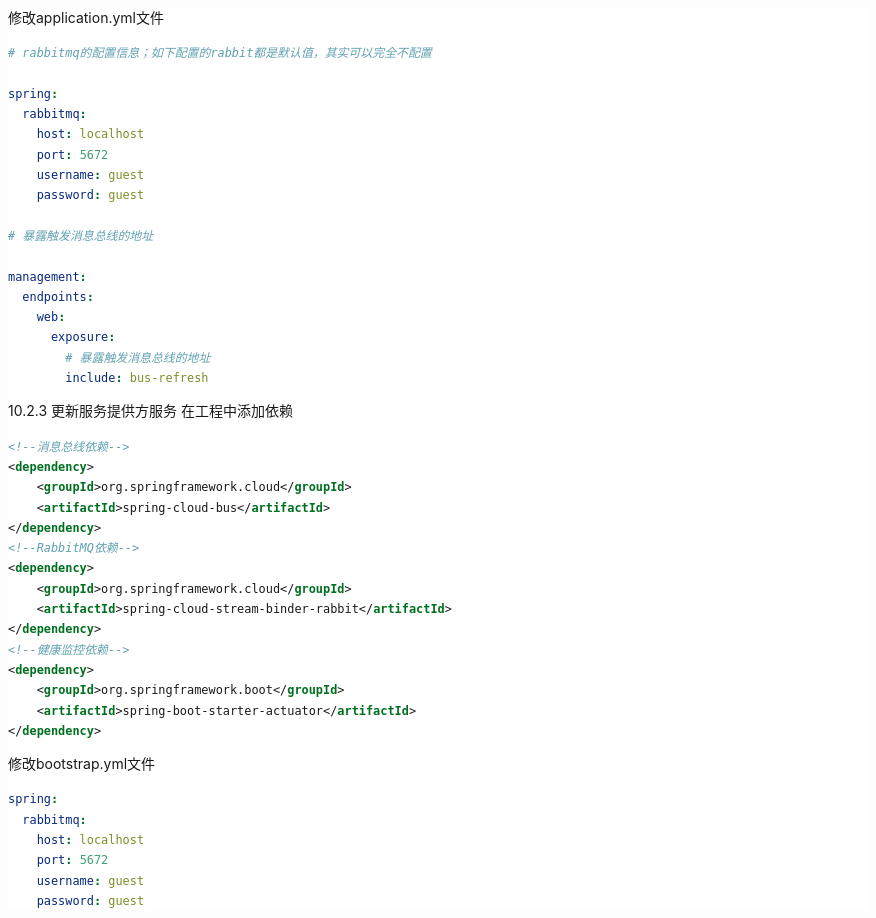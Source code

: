 
修改application.yml文件

```yaml
# rabbitmq的配置信息；如下配置的rabbit都是默认值，其实可以完全不配置

spring:
  rabbitmq:
    host: localhost
    port: 5672
    username: guest
    password: guest

# 暴露触发消息总线的地址

management:
  endpoints:
    web:
      exposure:
        # 暴露触发消息总线的地址
        include: bus-refresh
```




10.2.3 更新服务提供方服务
在工程中添加依赖

```xml
<!--消息总线依赖-->
<dependency>
    <groupId>org.springframework.cloud</groupId>
    <artifactId>spring-cloud-bus</artifactId>
</dependency>
<!--RabbitMQ依赖-->
<dependency>
    <groupId>org.springframework.cloud</groupId>
    <artifactId>spring-cloud-stream-binder-rabbit</artifactId>
</dependency>
<!--健康监控依赖-->
<dependency>
    <groupId>org.springframework.boot</groupId>
    <artifactId>spring-boot-starter-actuator</artifactId>
</dependency>
```


修改bootstrap.yml文件

```yaml
spring:
  rabbitmq:
    host: localhost
    port: 5672
    username: guest
    password: guest
```
